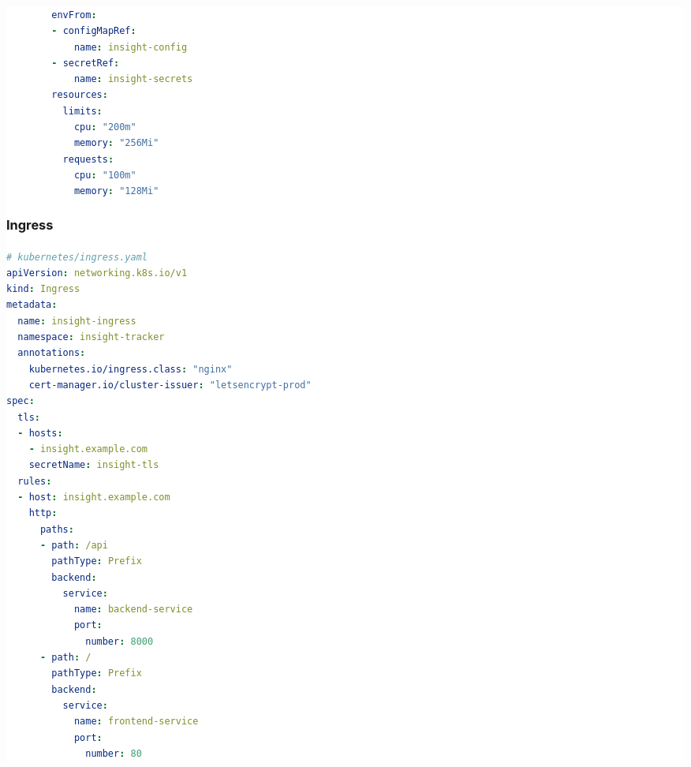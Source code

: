 ```yaml
        envFrom:
        - configMapRef:
            name: insight-config
        - secretRef:
            name: insight-secrets
        resources:
          limits:
            cpu: "200m"
            memory: "256Mi"
          requests:
            cpu: "100m"
            memory: "128Mi"
```

### Ingress

```yaml
# kubernetes/ingress.yaml
apiVersion: networking.k8s.io/v1
kind: Ingress
metadata:
  name: insight-ingress
  namespace: insight-tracker
  annotations:
    kubernetes.io/ingress.class: "nginx"
    cert-manager.io/cluster-issuer: "letsencrypt-prod"
spec:
  tls:
  - hosts:
    - insight.example.com
    secretName: insight-tls
  rules:
  - host: insight.example.com
    http:
      paths:
      - path: /api
        pathType: Prefix
        backend:
          service:
            name: backend-service
            port:
              number: 8000
      - path: /
        pathType: Prefix
        backend:
          service:
            name: frontend-service
            port:
              number: 80
```
